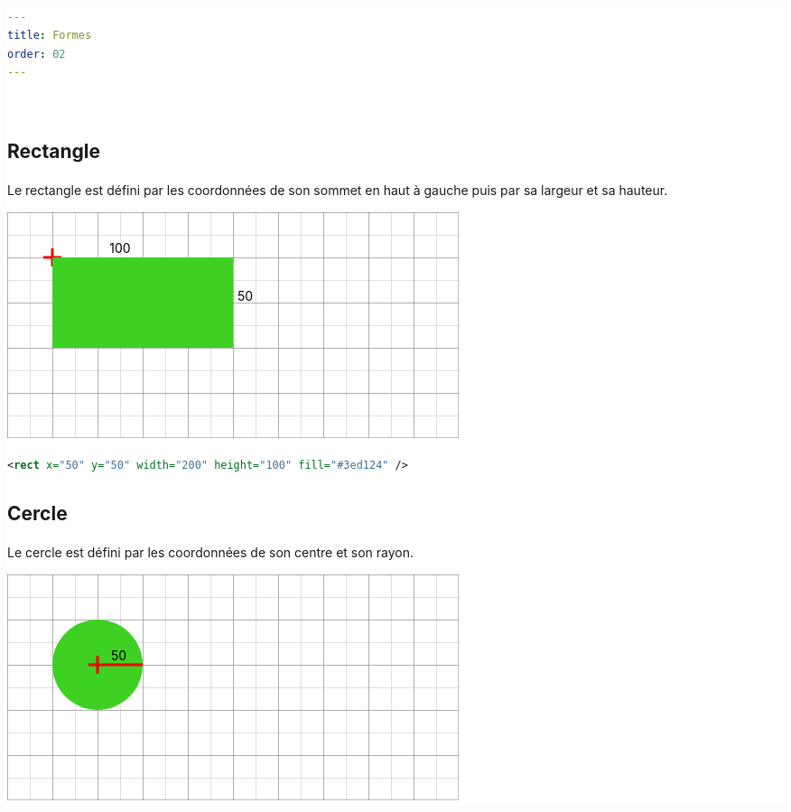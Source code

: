 ```yaml
---
title: Formes
order: 02 
---
```


<svg width="0" height="0">
  <defs>
    <pattern id="tenthGrid" width="25" height="25" patternUnits="userSpaceOnUse">
      <path d="M 25 0 L 0 0 0 25" fill="none" stroke="gray" stroke-width="0.5"/>
    </pattern>
    <pattern id="fiftygrid" width="50" height="50" patternUnits="userSpaceOnUse">
      <rect width="50" height="50" fill="url(#tenthGrid)"/>
      <path d="M 50 0 L 0 0 0 50" fill="none" stroke="gray" stroke-width="1"/>
    </pattern>
    <symbol id="grid">
      <rect width="100%" height="100%" fill="url(#fiftygrid)"/>
      <path d="M 500 0 L 500 250 0 250" fill="none" stroke="gray" stroke-width="1"/>
    </symbol>
  </defs>
</svg>

## Rectangle

Le rectangle est défini par les coordonnées de son sommet en haut à gauche puis par sa largeur et sa hauteur.

<svg width="500" height="250">
  <use href="#grid"/>
  <line x1="40" y1="50" x2="60" y2="50" stroke="#f00000" stroke-width="3" />
  <line x1="50" y1="40" x2="50" y2="60" stroke="#f00000" stroke-width="3" />
  <rect x="50" y="50" width="200" height="100" fill="#3ed124" />
  <text x="125" y="45" text-anchor="middle">100</text>
  <text x="255" y="98" alignment-baseline="baseline">50</text>
</svg>

```svg
<rect x="50" y="50" width="200" height="100" fill="#3ed124" />
```

## Cercle

Le cercle est défini par les coordonnées de son centre et son rayon.

<svg width="500" height="250">
  <use href="#grid"/>
  <circle cx="100" cy="100" r="50" fill="#3ed124" />
  <line x1="100" y1="90" x2="100" y2="110" stroke="#f00000" stroke-width="3" />
  <line x1="90" y1="100" x2="150" y2="100" stroke="#f00000" stroke-width="3" />
  <text x="115" y="95" alignment-baseline="baseline">50</text>
</svg>
